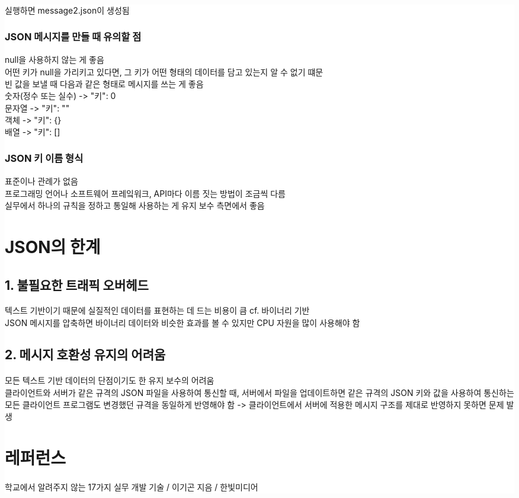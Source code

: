 ```py
```
실행하면 message2.json이 생성됨

### JSON 메시지를 만들 때 유의할 점
null을 사용하지 않는 게 좋음  
어떤 키가 null을 가리키고 있다면, 그 키가 어떤 형태의 데이터를 담고 있는지 알 수 없기 떄문  
빈 값을 보낼 때 다음과 같은 형태로 메시지를 쓰는 게 좋음  
숫자(정수 또는 실수) -> "키": 0  
문자열 -> "키": ""  
객체 -> "키": {}  
배열 -> "키": []

### JSON 키 이름 형식
표준이나 관례가 없음  
프로그래밍 언어나 소프트웨어 프레잌워크, API마다 이름 짓는 방법이 조금씩 다름  
실무에서 하나의 규칙을 정하고 통일해 사용하는 게 유지 보수 측면에서 좋음

# JSON의 한계
## 1. 불필요한 트래픽 오버헤드
텍스트 기반이기 때문에 실질적인 데이터를 표현하는 데 드는 비용이 큼 cf. 바이너리 기반  
JSON 메시지를 압축하면 바이너리 데이터와 비슷한 효과를 볼 수 있지만 CPU 자원을 많이 사용해야 함
## 2. 메시지 호환성 유지의 어려움
모든 텍스트 기반 데이터의 단점이기도 한 유지 보수의 어려움  
클라이언트와 서버가 같은 규격의 JSON 파일을 사용하여 통신할 때, 서버에서 파일을 업데이트하면 같은 규격의 JSON 키와 값을 사용하여 통신하는 모든 클라이언트 프로그램도 변경했던 규격을 동일하게 반영해야 함 -> 클라이언트에서 서버에 적용한 메시지 구조를 제대로 반영하지 못하면 문제 발생

# 레퍼런스
학교에서 알려주지 않는 17가지 실무 개발 기술 / 이기곤 지음 / 한빛미디어